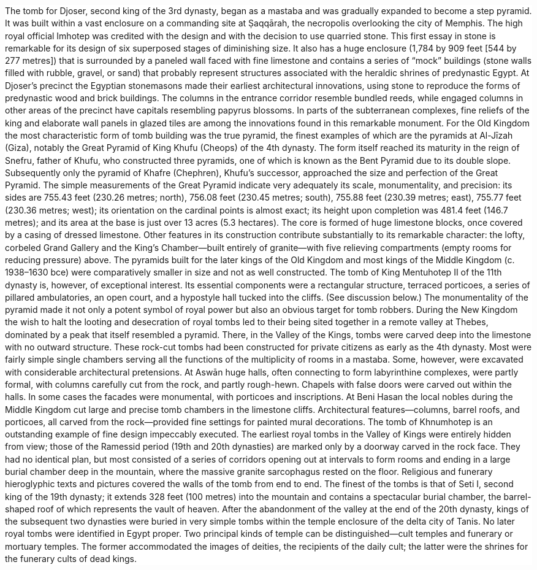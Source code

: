 The tomb for Djoser, second king of the 3rd dynasty, began as a mastaba and was gradually expanded to become a step pyramid. It was built within a vast enclosure on a commanding site at Ṣaqqārah, the necropolis overlooking the city of Memphis. The high royal official Imhotep was credited with the design and with the decision to use quarried stone. This first essay in stone is remarkable for its design of six superposed stages of diminishing size. It also has a huge enclosure (1,784 by 909 feet [544 by 277 metres]) that is surrounded by a paneled wall faced with fine limestone and contains a series of “mock” buildings (stone walls filled with rubble, gravel, or sand) that probably represent structures associated with the heraldic shrines of predynastic Egypt. At Djoser’s precinct the Egyptian stonemasons made their earliest architectural innovations, using stone to reproduce the forms of predynastic wood and brick buildings. The columns in the entrance corridor resemble bundled reeds, while engaged columns in other areas of the precinct have capitals resembling papyrus blossoms. In parts of the subterranean complexes, fine reliefs of the king and elaborate wall panels in glazed tiles are among the innovations found in this remarkable monument.
For the Old Kingdom the most characteristic form of tomb building was the true pyramid, the finest examples of which are the pyramids at Al-Jīzah (Giza), notably the Great Pyramid of King Khufu (Cheops) of the 4th dynasty. The form itself reached its maturity in the reign of Snefru, father of Khufu, who constructed three pyramids, one of which is known as the Bent Pyramid due to its double slope. Subsequently only the pyramid of Khafre (Chephren), Khufu’s successor, approached the size and perfection of the Great Pyramid. The simple measurements of the Great Pyramid indicate very adequately its scale, monumentality, and precision: its sides are 755.43 feet (230.26 metres; north), 756.08 feet (230.45 metres; south), 755.88 feet (230.39 metres; east), 755.77 feet (230.36 metres; west); its orientation on the cardinal points is almost exact; its height upon completion was 481.4 feet (146.7 metres); and its area at the base is just over 13 acres (5.3 hectares). The core is formed of huge limestone blocks, once covered by a casing of dressed limestone. Other features in its construction contribute substantially to its remarkable character: the lofty, corbeled Grand Gallery and the King’s Chamber—built entirely of granite—with five relieving compartments (empty rooms for reducing pressure) above.
The pyramids built for the later kings of the Old Kingdom and most kings of the Middle Kingdom (c. 1938–1630 bce) were comparatively smaller in size and not as well constructed. The tomb of King Mentuhotep II of the 11th dynasty is, however, of exceptional interest. Its essential components were a rectangular structure, terraced porticoes, a series of pillared ambulatories, an open court, and a hypostyle hall tucked into the cliffs. (See discussion below.)
The monumentality of the pyramid made it not only a potent symbol of royal power but also an obvious target for tomb robbers. During the New Kingdom the wish to halt the looting and desecration of royal tombs led to their being sited together in a remote valley at Thebes, dominated by a peak that itself resembled a pyramid. There, in the Valley of the Kings, tombs were carved deep into the limestone with no outward structure. These rock-cut tombs had been constructed for private citizens as early as the 4th dynasty. Most were fairly simple single chambers serving all the functions of the multiplicity of rooms in a mastaba. Some, however, were excavated with considerable architectural pretensions. At Aswān huge halls, often connecting to form labyrinthine complexes, were partly formal, with columns carefully cut from the rock, and partly rough-hewn. Chapels with false doors were carved out within the halls. In some cases the facades were monumental, with porticoes and inscriptions.
At Beni Hasan the local nobles during the Middle Kingdom cut large and precise tomb chambers in the limestone cliffs. Architectural features—columns, barrel roofs, and porticoes, all carved from the rock—provided fine settings for painted mural decorations. The tomb of Khnumhotep is an outstanding example of fine design impeccably executed.
The earliest royal tombs in the Valley of Kings were entirely hidden from view; those of the Ramessid period (19th and 20th dynasties) are marked only by a doorway carved in the rock face. They had no identical plan, but most consisted of a series of corridors opening out at intervals to form rooms and ending in a large burial chamber deep in the mountain, where the massive granite sarcophagus rested on the floor. Religious and funerary hieroglyphic texts and pictures covered the walls of the tomb from end to end. The finest of the tombs is that of Seti I, second king of the 19th dynasty; it extends 328 feet (100 metres) into the mountain and contains a spectacular burial chamber, the barrel-shaped roof of which represents the vault of heaven.
After the abandonment of the valley at the end of the 20th dynasty, kings of the subsequent two dynasties were buried in very simple tombs within the temple enclosure of the delta city of Tanis. No later royal tombs were identified in Egypt proper.
Two principal kinds of temple can be distinguished—cult temples and funerary or mortuary temples. The former accommodated the images of deities, the recipients of the daily cult; the latter were the shrines for the funerary cults of dead kings.